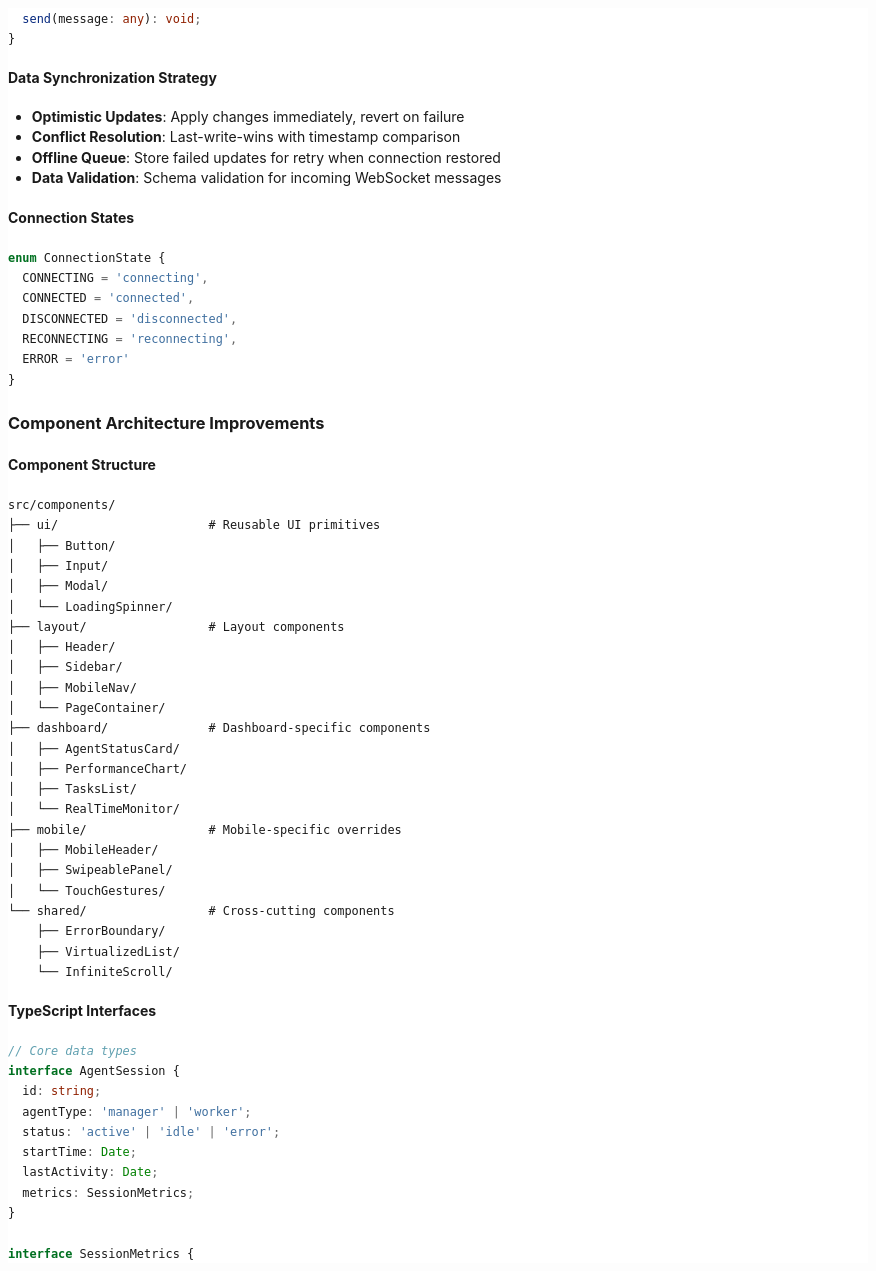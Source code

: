 ```typescript
  send(message: any): void;
}
```

#### Data Synchronization Strategy
- **Optimistic Updates**: Apply changes immediately, revert on failure
- **Conflict Resolution**: Last-write-wins with timestamp comparison
- **Offline Queue**: Store failed updates for retry when connection restored
- **Data Validation**: Schema validation for incoming WebSocket messages

#### Connection States
```typescript
enum ConnectionState {
  CONNECTING = 'connecting',
  CONNECTED = 'connected',
  DISCONNECTED = 'disconnected',
  RECONNECTING = 'reconnecting',
  ERROR = 'error'
}
```

### Component Architecture Improvements

#### Component Structure
```
src/components/
├── ui/                     # Reusable UI primitives
│   ├── Button/
│   ├── Input/
│   ├── Modal/
│   └── LoadingSpinner/
├── layout/                 # Layout components
│   ├── Header/
│   ├── Sidebar/
│   ├── MobileNav/
│   └── PageContainer/
├── dashboard/              # Dashboard-specific components
│   ├── AgentStatusCard/
│   ├── PerformanceChart/
│   ├── TasksList/
│   └── RealTimeMonitor/
├── mobile/                 # Mobile-specific overrides
│   ├── MobileHeader/
│   ├── SwipeablePanel/
│   └── TouchGestures/
└── shared/                 # Cross-cutting components
    ├── ErrorBoundary/
    ├── VirtualizedList/
    └── InfiniteScroll/
```

#### TypeScript Interfaces
```typescript
// Core data types
interface AgentSession {
  id: string;
  agentType: 'manager' | 'worker';
  status: 'active' | 'idle' | 'error';
  startTime: Date;
  lastActivity: Date;
  metrics: SessionMetrics;
}

interface SessionMetrics {
```